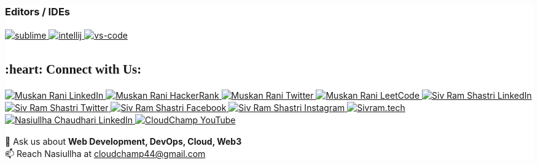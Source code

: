 <h3 align="left">Editors / IDEs</h3>
<p align="left">
  <a href="https://www.sublimetext.com/" target="_blank">
    <img src="https://cdn.worldvectorlogo.com/logos/sublime-text.svg" alt="sublime" title="Sublime Text" width="40" height="40"/>
  </a>
  <a href="https://www.jetbrains.com/idea/" target="_blank">
    <img src="https://cdn.worldvectorlogo.com/logos/intellij-idea-1.svg" alt="intellij" title="IntelliJ IDEA" width="40" height="40"/>
  </a>
  <a href="https://code.visualstudio.com/" target="_blank">
    <img src="https://www.vectorlogo.zone/logos/visualstudio_code/visualstudio_code-icon.svg" alt="vs-code" title="VS Code" width="40" height="40"/>
  </a>
</p>


<h2 align="left"><font face="Verdana">:heart: Connect with Us:</font></h2>
<p align="left">
  <a href="https://www.linkedin.com/in/muskan-rani-980553188/" target="_blank">
    <img src="https://img.shields.io/badge/LinkedIn-MuskanRani-blue" alt="Muskan Rani LinkedIn"/>
  </a>
  <a href="https://www.hackerrank.com/MuskanRani" target="_blank">
    <img src="https://img.shields.io/badge/HackerRank-MuskanRani-darkgreen" alt="Muskan Rani HackerRank"/>
  </a>
  <a href="https://twitter.com/_muskan_gupta_" target="_blank">
    <img src="https://img.shields.io/badge/Twitter-MuskanGupta-blue" alt="Muskan Rani Twitter"/>
  </a>
  <a href="https://leetcode.com/Muskan_Rani/" target="_blank">
    <img src="https://img.shields.io/badge/LeetCode-MuskanRani-blue" alt="Muskan Rani LeetCode"/>
  </a>
  <a href="https://www.linkedin.com/in/sivramshastri" target="_blank">
    <img src="https://img.shields.io/badge/LinkedIn-SivRamShastri-blue?style=flat-square&logo=Linkedin&logoColor=white" alt="Siv Ram Shastri LinkedIn"/>
  </a>
  <a href="https://twitter.com/prince_shivaram" target="_blank">
    <img src="https://img.shields.io/badge/Twitter-@prince__shivaram-1ca0f1?style=flat-square&labelColor=1ca0f1&logo=twitter&logoColor=white" alt="Siv Ram Shastri Twitter"/>
  </a>
  <a href="https://www.facebook.com/jonnalagadda.shivaram" target="_blank">
    <img src="https://img.shields.io/badge/Facebook-@prince__shivaram-3b5998?style=flat-square&labelColor=3b5998&logo=facebook&logoColor=white" alt="Siv Ram Shastri Facebook"/>
  </a>
  <a href="https://www.instagram.com/itz.me____p.r.i.n.c.e_____/" target="_blank">
    <img src="https://img.shields.io/badge/Instagram-@prince__shivaram-D7008A?style=flat-square&labelColor=D7008A&logo=Instagram&logoColor=white" alt="Siv Ram Shastri Instagram"/>
  </a>
  <a href="https://sivram.tech/" target="_blank">
    <img src="https://img.shields.io/badge/Sivram.tech-blueviolet?style=flat-square&logo=appveyor&logoColor=white" alt="Sivram.tech"/>
  </a>
  <a href="https://www.linkedin.com/in/nasiullha-chaudhari/" target="_blank">
    <img src="https://img.shields.io/badge/LinkedIn-NasiullhaChaudhari-blue?style=flat-square&logo=Linkedin&logoColor=white" alt="Nasiullha Chaudhari LinkedIn"/>
  </a>
  <a href="https://www.youtube.com/@cloudchamp/" target="_blank">
    <img src="https://img.shields.io/badge/YouTube-CloudChamp-red?style=flat-square&logo=youtube&logoColor=white" alt="CloudChamp YouTube"/>
  </a>
</p>
<p align="left">
  💬 Ask us about <strong>Web Development, DevOps, Cloud, Web3</strong><br>
  📫 Reach Nasiullha at <a href="mailto:cloudchamp44@gmail.com">cloudchamp44@gmail.com</a>
</p>
